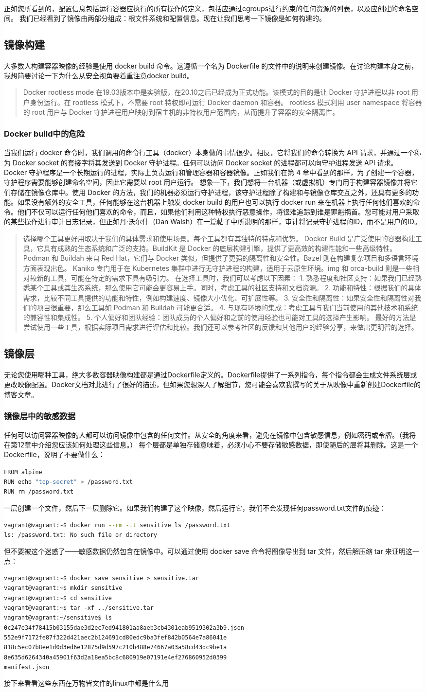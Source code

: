 正如您所看到的，配置信息包括运行容器应执行的所有操作的定义，包括应通过cgroups进行约束的任何资源的列表，以及应创建的命名空间。
我们已经看到了镜像由两部分组成：根文件系统和配置信息。现在让我们思考一下镜像是如何构建的。

## 镜像构建

大多数人构建容器映像的经验是使用 docker build 命令。这遵循一个名为 Dockerfile 的文件中的说明来创建镜像。在讨论构建本身之前，我想简要讨论一下为什么从安全视角要着重注意docker build。

> Docker rootless mode 在19.03版本中是实验版，在20.10之后已经成为正式功能。该模式的目的是让 Docker 守护进程以非 root 用户身份运行。在 rootless 模式下，不需要 root 特权即可运行 Docker daemon 和容器。
rootless 模式利用 user namespace 将容器的 root 用户与 Docker 守护进程用户映射到宿主机的非特权用户范围内，从而提升了容器的安全隔离性。

### Docker build中的危险
当我们运行 docker 命令时，我们调用的命令行工具（docker）本身做的事情很少。相反，它将我们的命令转换为 API 请求，并通过一个称为 Docker socket 的套接字将其发送到 Docker 守护进程。任何可以访问 Docker socket 的进程都可以向守护进程发送 API 请求。
Docker 守护程序是一个长期运行的进程，实际上负责运行和管理容器和容器镜像。正如我们在第 4 章中看到的那样，为了创建一个容器，守护程序需要能够创建命名空间，因此它需要以 root 用户运行。
想象一下，我们想将一台机器（或虚拟机）专门用于构建容器镜像并将它们存储在镜像仓库中。使用 Docker 的方法，我们的机器必须运行守护进程，该守护进程除了构建和与镜像仓库交互之外，还具有更多的功能。如果没有额外的安全工具，任何能够在这台机器上触发 docker build 的用户也可以执行 docker run 来在机器上执行任何他们喜欢的命令。他们不仅可以运行任何他们喜欢的命令，而且，如果他们利用这种特权执行恶意操作，将很难追踪到谁是罪魁祸首。您可能对用户采取的某些操作进行审计日志记录，但正如丹·沃尔什（Dan Walsh）在一篇帖子中所说明的那样，审计将记录守护进程的ID，而不是用户的ID。
> 选择哪个工具更好用取决于我们的具体需求和使用场景。每个工具都有其独特的特点和优势。
Docker Build 是广泛使用的容器构建工具，它具有成熟的生态系统和广泛的支持。BuildKit 是 Docker 的底层构建引擎，提供了更高效的构建性能和一些高级特性。Podman 和 Buildah 来自 Red Hat，它们与 Docker 类似，但提供了更强的隔离性和安全性。Bazel 则在构建复杂项目和多语言环境方面表现出色。
Kaniko 专门用于在 Kubernetes 集群中进行无守护进程的构建，适用于云原生环境。img 和 orca-build 则是一些相对较新的工具，可能在特定的需求下具有吸引力。
在选择工具时，我们可以考虑以下因素：
    1.    熟悉程度和社区支持：如果我们已经熟悉某个工具或其生态系统，那么使用它可能会更容易上手。同时，考虑工具的社区支持和文档资源。
    2.    功能和特性：根据我们的具体需求，比较不同工具提供的功能和特性，例如构建速度、镜像大小优化、可扩展性等。
    3.    安全性和隔离性：如果安全性和隔离性对我们的项目很重要，那么工具如 Podman 和 Buildah 可能更合适。
    4.    与现有环境的集成：考虑工具与我们当前使用的其他技术和系统的兼容性和集成性。
    5.    个人偏好和团队经验：团队成员的个人偏好和之前的使用经验也可能对工具的选择产生影响。
最好的方法是尝试使用一些工具，根据实际项目需求进行评估和比较。我们还可以参考社区的反馈和其他用户的经验分享，来做出更明智的选择。

## 镜像层

无论您使用哪种工具，绝大多数容器映像构建都是通过Dockerfile定义的。Dockerfile提供了一系列指令，每个指令都会生成文件系统层或更改映像配置。Docker文档对此进行了很好的描述，但如果您想深入了解细节，您可能会喜欢我撰写的关于从映像中重新创建Dockerfile的博客文章。
### 镜像层中的敏感数据
任何可以访问容器映像的人都可以访问镜像中包含的任何文件。从安全的角度来看，避免在镜像中包含敏感信息，例如密码或令牌。（我将在第12章中介绍您应该如何处理这些信息。）
每个层都是单独存储意味着，必须小心不要存储敏感数据，即使随后的层将其删除。这是一个Dockerfile，说明了不要做什么：

```bash
FROM alpine
RUN echo "top-secret" > /password.txt
RUN rm /password.txt
```
一层创建一个文件，然后下一层删除它。如果我们构建了这个映像，然后运行它，我们不会发现任何password.txt文件的痕迹：

```bash
vagrant@vagrant:~$ docker run --rm -it sensitive ls /password.txt
ls: /password.txt: No such file or directory
```
但不要被这个迷惑了——敏感数据仍然包含在镜像中。可以通过使用 docker save 命令将图像导出到 tar 文件，然后解压缩 tar 来证明这一点：
```
vagrant@vagrant:~$ docker save sensitive > sensitive.tar
vagrant@vagrant:~$ mkdir sensitive
vagrant@vagrant:~$ cd sensitive
vagrant@vagrant:~$ tar -xf ../sensitive.tar
vagrant@vagrant:~/sensitive$ ls
0c247e34f78415b03155dae3d2ec7ed941801aa8aeb3cb4301eab9519302a3b9.json
552e9f7172fe87f322d421aec2b124691cd80edc9ba3fef842b0564e7a86041e
818c5ec07b8ee1d0d3ed6e12875d9d597c210b488e74667a03a58cd43dc9be1a
8e635d6264340a45901f63d2a18ea5bc8c680919e07191e4ef276860952d0399
manifest.json
```
接下来看看这些东西在万物皆文件的linux中都是什么用